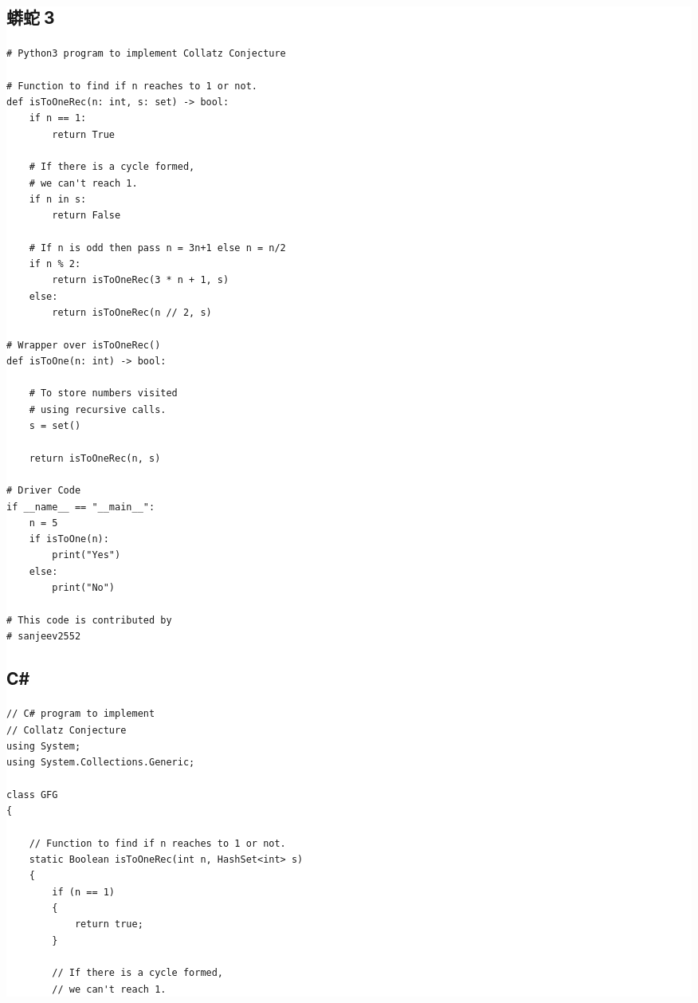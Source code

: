 ## 蟒蛇 3

```
# Python3 program to implement Collatz Conjecture

# Function to find if n reaches to 1 or not.
def isToOneRec(n: int, s: set) -> bool:
    if n == 1:
        return True

    # If there is a cycle formed,
    # we can't reach 1.
    if n in s:
        return False

    # If n is odd then pass n = 3n+1 else n = n/2
    if n % 2:
        return isToOneRec(3 * n + 1, s)
    else:
        return isToOneRec(n // 2, s)

# Wrapper over isToOneRec()
def isToOne(n: int) -> bool:

    # To store numbers visited
    # using recursive calls.
    s = set()

    return isToOneRec(n, s)

# Driver Code
if __name__ == "__main__":
    n = 5
    if isToOne(n):
        print("Yes")
    else:
        print("No")

# This code is contributed by
# sanjeev2552
```

## C#

```
// C# program to implement
// Collatz Conjecture
using System;
using System.Collections.Generic;

class GFG
{

    // Function to find if n reaches to 1 or not.
    static Boolean isToOneRec(int n, HashSet<int> s)
    {
        if (n == 1)
        {
            return true;
        }

        // If there is a cycle formed,
        // we can't reach 1.
```